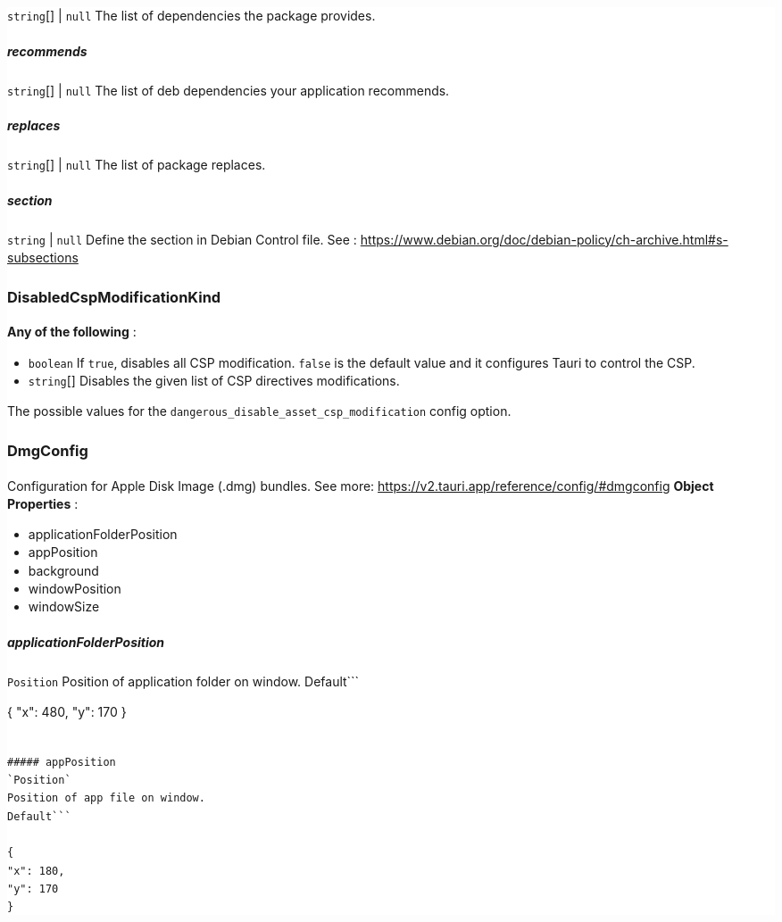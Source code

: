 `string`[] | `null`
The list of dependencies the package provides.
##### recommends
`string`[] | `null`
The list of deb dependencies your application recommends.
##### replaces
`string`[] | `null`
The list of package replaces.
##### section
`string` | `null`
Define the section in Debian Control file. See : https://www.debian.org/doc/debian-policy/ch-archive.html#s-subsections
### DisabledCspModificationKind
**Any of the following** :
  * `boolean` If `true`, disables all CSP modification. `false` is the default value and it configures Tauri to control the CSP.
  * `string`[] Disables the given list of CSP directives modifications.


The possible values for the `dangerous_disable_asset_csp_modification` config option.
### DmgConfig
Configuration for Apple Disk Image (.dmg) bundles.
See more: <https://v2.tauri.app/reference/config/#dmgconfig>
**Object Properties** :
  * applicationFolderPosition
  * appPosition
  * background
  * windowPosition
  * windowSize


##### applicationFolderPosition
`Position`
Position of application folder on window.
Default```

{
"x": 480,
"y": 170
}

```

##### appPosition
`Position`
Position of app file on window.
Default```

{
"x": 180,
"y": 170
}

```

